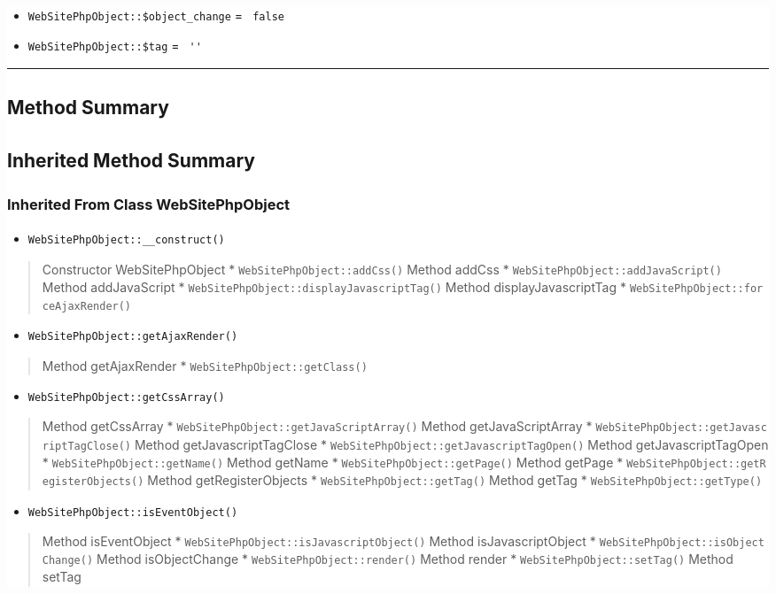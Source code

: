 
  * `WebSitePhpObject::$object_change` = ` false`


  * `WebSitePhpObject::$tag` = ` ''`






---

## Method Summary ##


## Inherited Method Summary ##

### Inherited From Class WebSitePhpObject ###

  * `WebSitePhpObject::__construct()`
> Constructor WebSitePhpObject
    * `WebSitePhpObject::addCss()`
> Method addCss
    * `WebSitePhpObject::addJavaScript()`
> Method addJavaScript
    * `WebSitePhpObject::displayJavascriptTag()`
> Method displayJavascriptTag
    * `WebSitePhpObject::forceAjaxRender()`

  * `WebSitePhpObject::getAjaxRender()`
> Method getAjaxRender
    * `WebSitePhpObject::getClass()`

  * `WebSitePhpObject::getCssArray()`
> Method getCssArray
    * `WebSitePhpObject::getJavaScriptArray()`
> Method getJavaScriptArray
    * `WebSitePhpObject::getJavascriptTagClose()`
> Method getJavascriptTagClose
    * `WebSitePhpObject::getJavascriptTagOpen()`
> Method getJavascriptTagOpen
    * `WebSitePhpObject::getName()`
> Method getName
    * `WebSitePhpObject::getPage()`
> Method getPage
    * `WebSitePhpObject::getRegisterObjects()`
> Method getRegisterObjects
    * `WebSitePhpObject::getTag()`
> Method getTag
    * `WebSitePhpObject::getType()`

  * `WebSitePhpObject::isEventObject()`
> Method isEventObject
    * `WebSitePhpObject::isJavascriptObject()`
> Method isJavascriptObject
    * `WebSitePhpObject::isObjectChange()`
> Method isObjectChange
    * `WebSitePhpObject::render()`
> Method render
    * `WebSitePhpObject::setTag()`
> Method setTag
